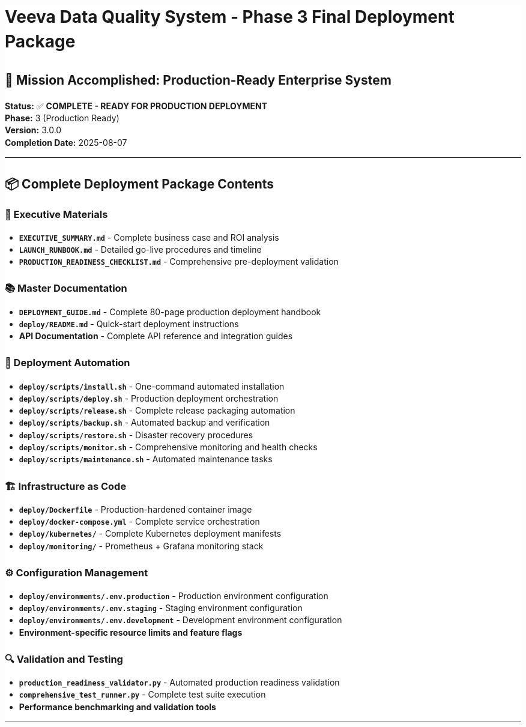 # Veeva Data Quality System - Phase 3 Final Deployment Package

## 🎉 Mission Accomplished: Production-Ready Enterprise System

**Status:** ✅ **COMPLETE - READY FOR PRODUCTION DEPLOYMENT**  
**Phase:** 3 (Production Ready)  
**Version:** 3.0.0  
**Completion Date:** 2025-08-07

---

## 📦 Complete Deployment Package Contents

### 🎯 Executive Materials
- **`EXECUTIVE_SUMMARY.md`** - Complete business case and ROI analysis
- **`LAUNCH_RUNBOOK.md`** - Detailed go-live procedures and timeline
- **`PRODUCTION_READINESS_CHECKLIST.md`** - Comprehensive pre-deployment validation

### 📚 Master Documentation
- **`DEPLOYMENT_GUIDE.md`** - Complete 80-page production deployment handbook
- **`deploy/README.md`** - Quick-start deployment instructions
- **API Documentation** - Complete API reference and integration guides

### 🚀 Deployment Automation
- **`deploy/scripts/install.sh`** - One-command automated installation
- **`deploy/scripts/deploy.sh`** - Production deployment orchestration
- **`deploy/scripts/release.sh`** - Complete release packaging automation
- **`deploy/scripts/backup.sh`** - Automated backup and verification
- **`deploy/scripts/restore.sh`** - Disaster recovery procedures
- **`deploy/scripts/monitor.sh`** - Comprehensive monitoring and health checks
- **`deploy/scripts/maintenance.sh`** - Automated maintenance tasks

### 🏗️ Infrastructure as Code
- **`deploy/Dockerfile`** - Production-hardened container image
- **`deploy/docker-compose.yml`** - Complete service orchestration
- **`deploy/kubernetes/`** - Complete Kubernetes deployment manifests
- **`deploy/monitoring/`** - Prometheus + Grafana monitoring stack

### ⚙️ Configuration Management
- **`deploy/environments/.env.production`** - Production environment configuration
- **`deploy/environments/.env.staging`** - Staging environment configuration  
- **`deploy/environments/.env.development`** - Development environment configuration
- **Environment-specific resource limits and feature flags**

### 🔍 Validation and Testing
- **`production_readiness_validator.py`** - Automated production readiness validation
- **`comprehensive_test_runner.py`** - Complete test suite execution
- **Performance benchmarking and validation tools**

---